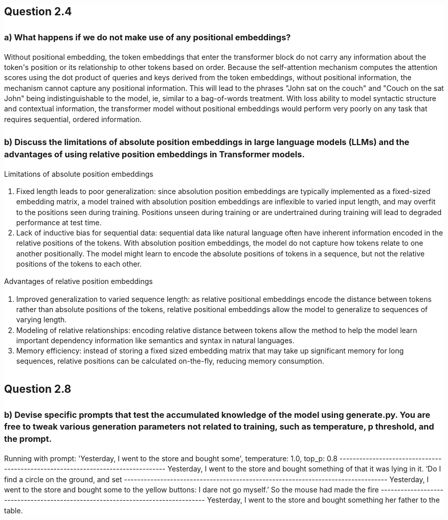 ## Question 2.4

### a) What happens if we do not make use of any positional embeddings?

Without positional embedding, the token embeddings that enter the transformer block do not carry any information about the token's position or its relationship to other tokens based on order. Because the self-attention mechanism computes the attention scores using the dot product of queries and keys derived from the token embeddings, without positional information, the mechanism cannot capture any positional information. This will lead to the phrases "John sat on the couch" and "Couch on the sat John" being indistinguishable to the model, ie, similar to a bag-of-words treatment. With loss ability to model syntactic structure and contextual information, the transformer model without positional embeddings would perform very poorly on any task that requires sequential, ordered information.
### b) Discuss the limitations of absolute position embeddings in large language models (LLMs) and the advantages of using relative position embeddings in Transformer models.

Limitations of absolute position embeddings
1. Fixed length leads to poor generalization: since absolution position embeddings are typically implemented as a fixed-sized embedding matrix, a model trained with absolution position embeddings are inflexible to varied input length, and may overfit to the positions seen during training. Positions unseen during training or are undertrained during training will lead to degraded performance at test time.
2. Lack of inductive bias for sequential data: sequential data like natural language often have inherent information encoded in the relative positions of the tokens. With absolution position embeddings, the model do not capture how tokens relate to one another positionally. The model might learn to encode the absolute positions of tokens in a sequence, but not the relative positions of the tokens to each other.

Advantages of relative position embeddings
1. Improved generalization to varied sequence length: as relative positional embeddings encode the distance between tokens rather than absolute positions of the tokens, relative positional embeddings allow the model to generalize to sequences of varying length.
2. Modeling of relative relationships: encoding relative distance between tokens allow the method to help the model learn important dependency information like semantics and syntax in natural languages. 
3. Memory efficiency: instead of storing a fixed sized embedding matrix that may take up significant memory for long sequences, relative positions can be calculated on-the-fly, reducing memory consumption.

## Question 2.8

### b) Devise specific prompts that test the accumulated knowledge of the model using generate.py. You are free to tweak various generation parameters not related to training, such as temperature, p threshold, and the prompt.

Running with prompt: 'Yesterday, I went to the store and bought some', temperature: 1.0, top_p: 0.8
\--------------------------------------------------------------------------------
Yesterday, I went to the store and bought something of that
it was lying in it. ‘Do I find a circle on the ground, and set 
\--------------------------------------------------------------------------------
Yesterday, I went to the store and bought some to the yellow buttons: I dare
not go myself.’ So the mouse had made the fire
\--------------------------------------------------------------------------------
Yesterday, I went to the store and bought something her father to the table.
